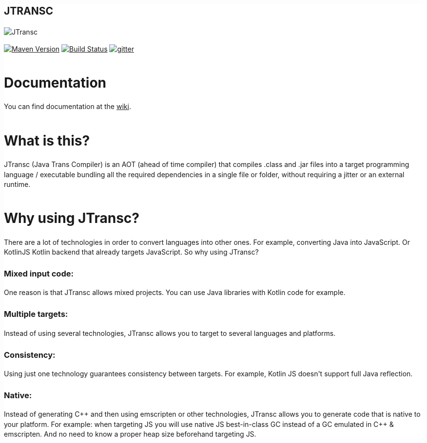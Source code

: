 JTRANSC
-------

![JTransc](extra/logo-256.png)

[![Maven Version](https://img.shields.io/github/tag/jtransc/jtransc.svg?style=flat&label=maven)](http://search.maven.org/#search%7Cga%7C1%7Ca%3A%22jtransc-maven-plugin%22)
[![Build Status](https://secure.travis-ci.org/jtransc/jtransc.svg)](http://travis-ci.org/jtransc/jtransc)
[![gitter](https://img.shields.io/gitter/room/jtransc/general.svg)](https://gitter.im/jtransc/general)

# Documentation

You can find documentation at the [wiki](http://docs.jtransc.com/).

# What is this?

JTransc (Java Trans Compiler) is an AOT (ahead of time compiler) that compiles .class and .jar files
into a target programming language / executable bundling all the required dependencies in a single file or folder, without requiring
a jitter or an external runtime.

# Why using JTransc?

There are a lot of technologies in order to convert languages into other ones. For example, converting Java into JavaScript.
Or KotlinJS Kotlin backend that already targets JavaScript. So why using JTransc?

### Mixed input code:

One reason is that JTransc allows mixed projects. You can use Java libraries with Kotlin code for example.

### Multiple targets:

Instead of using several technologies, JTransc allows you to target to several languages and platforms.

### Consistency:

Using just one technology guarantees consistency between targets. For example, Kotlin JS doesn't support full Java reflection.

### Native:

Instead of generating C++ and then using emscripten or other technologies, JTransc allows you to generate code that is native to your platform. For example: when targeting JS you will use native JS best-in-class GC instead of a GC emulated in C++ & emscripten. And no need to know a proper heap size beforehand targeting JS.
